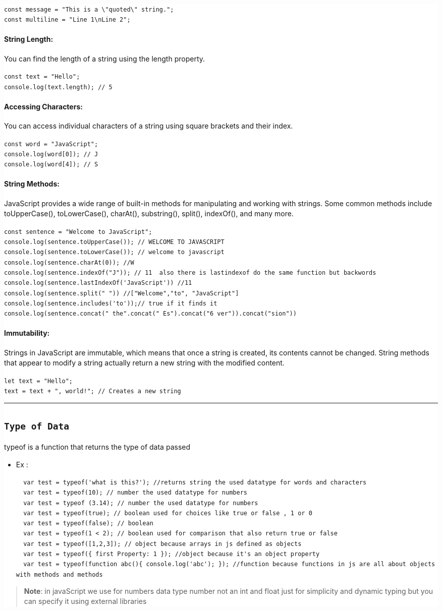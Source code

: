 
    const message = "This is a \"quoted\" string.";
    const multiline = "Line 1\nLine 2";

#### String Length:
You can find the length of a string using the length property.


    const text = "Hello";
    console.log(text.length); // 5

#### Accessing Characters:
You can access individual characters of a string using square brackets and their index.

    const word = "JavaScript";
    console.log(word[0]); // J
    console.log(word[4]); // S

#### String Methods:
JavaScript provides a wide range of built-in methods for manipulating and working with strings. Some common methods include toUpperCase(), toLowerCase(), charAt(), substring(), split(), indexOf(), and many more.

    const sentence = "Welcome to JavaScript";
    console.log(sentence.toUpperCase()); // WELCOME TO JAVASCRIPT
    console.log(sentence.toLowerCase()); // welcome to javascript
    console.log(sentence.charAt(0)); //W
    console.log(sentence.indexOf("J")); // 11  also there is lastindexof do the same function but backwords
    console.log(sentence.lastIndexOf('JavaScript')) //11
    console.log(sentence.split(" ")) //["Welcome","to", "JavaScript"]
    console.log(sentence.includes('to'));// true if it finds it
    console.log(sentence.concat(" the".concat(" Es").concat("6 ver")).concat("sion"))



#### Immutability:
Strings in JavaScript are immutable, which means that once a string is created, its contents cannot be changed. String methods that appear to modify a string actually return a new string with the modified content.


    let text = "Hello";
    text = text + ", world!"; // Creates a new string 

---
## `Type of Data`

typeof is a function that returns the type of data passed

+ Ex :


        var test = typeof('what is this?'); //returns string the used datatype for words and characters
        var test = typeof(10); // number the used datatype for numbers 
        var test = typeof (3.14); // number the used datatype for numbers 
        var test = typeof(true); // boolean used for choices like true or false , 1 or 0
        var test = typeof(false); // boolean
        var test = typeof(1 < 2); // boolean used for comparison that also return true or false
        var test = typeof([1,2,3]); // object because arrays in js defined as objects
        var test = typeof({ first Property: 1 }); //object because it's an object property
        var test = typeof(function abc(){ console.log('abc'); }); //function because functions in js are all about objects with methods and methods

> **Note**: in javaScript we use for numbers data type number not an int and float just for simplicity and dynamic typing but you can specify it using external libraries 